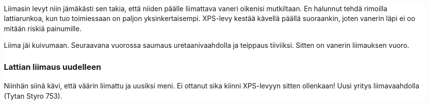 Liimasin levyt niin jämäkästi sen takia, että niiden päälle liimattava vaneri oikenisi mutkiltaan. En halunnut tehdä rimoilla lattiarunkoa, kun tuo toimiessaan on paljon yksinkertaisempi. XPS-levy kestää kävellä päällä suoraankin, joten vanerin läpi ei oo mitään riskiä painumille.

Liima jäi kuivumaan. Seuraavana vuorossa saumaus uretaanivaahdolla ja teippaus tiiviiksi. Sitten on vanerin liimauksen vuoro.

### Lattian liimaus uudelleen

Niinhän siinä kävi, että väärin liimattu ja uusiksi meni. Ei ottanut sika kiinni XPS-levyyn sitten ollenkaan! Uusi yritys liimavaahdolla (Tytan Styro 753).

<div class="flex gap-5 flex-col md:flex-row">
  <div class="flex-1">